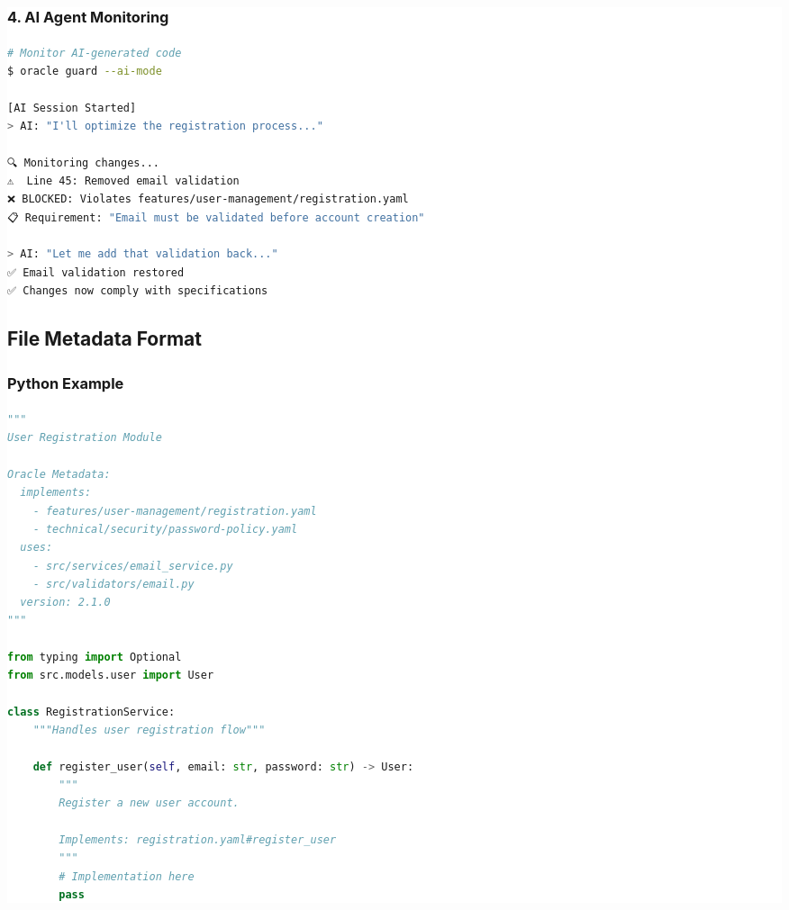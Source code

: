 ### 4. AI Agent Monitoring

```bash
# Monitor AI-generated code
$ oracle guard --ai-mode

[AI Session Started]
> AI: "I'll optimize the registration process..."

🔍 Monitoring changes...
⚠️  Line 45: Removed email validation
❌ BLOCKED: Violates features/user-management/registration.yaml
📋 Requirement: "Email must be validated before account creation"

> AI: "Let me add that validation back..."
✅ Email validation restored
✅ Changes now comply with specifications
```

## File Metadata Format

### Python Example

```python
"""
User Registration Module

Oracle Metadata:
  implements:
    - features/user-management/registration.yaml
    - technical/security/password-policy.yaml
  uses:
    - src/services/email_service.py
    - src/validators/email.py
  version: 2.1.0
"""

from typing import Optional
from src.models.user import User

class RegistrationService:
    """Handles user registration flow"""
    
    def register_user(self, email: str, password: str) -> User:
        """
        Register a new user account.
        
        Implements: registration.yaml#register_user
        """
        # Implementation here
        pass
```
